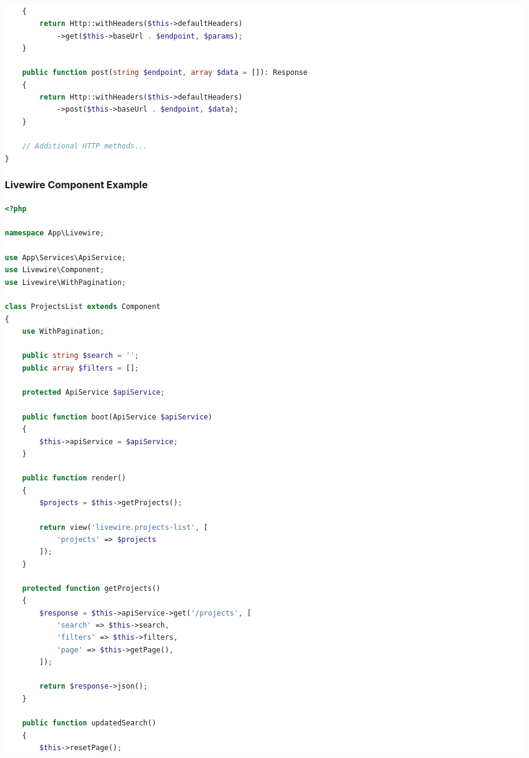 ```php
    {
        return Http::withHeaders($this->defaultHeaders)
            ->get($this->baseUrl . $endpoint, $params);
    }

    public function post(string $endpoint, array $data = []): Response
    {
        return Http::withHeaders($this->defaultHeaders)
            ->post($this->baseUrl . $endpoint, $data);
    }

    // Additional HTTP methods...
}
```

### **Livewire Component Example**

```php
<?php

namespace App\Livewire;

use App\Services\ApiService;
use Livewire\Component;
use Livewire\WithPagination;

class ProjectsList extends Component
{
    use WithPagination;

    public string $search = '';
    public array $filters = [];

    protected ApiService $apiService;

    public function boot(ApiService $apiService)
    {
        $this->apiService = $apiService;
    }

    public function render()
    {
        $projects = $this->getProjects();
        
        return view('livewire.projects-list', [
            'projects' => $projects
        ]);
    }

    protected function getProjects()
    {
        $response = $this->apiService->get('/projects', [
            'search' => $this->search,
            'filters' => $this->filters,
            'page' => $this->getPage(),
        ]);

        return $response->json();
    }

    public function updatedSearch()
    {
        $this->resetPage();
```